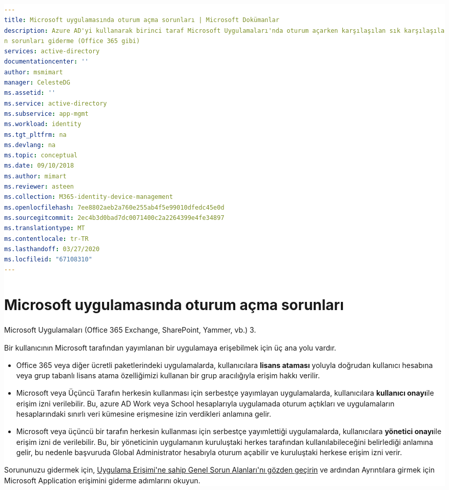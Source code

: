 ```yaml
---
title: Microsoft uygulamasında oturum açma sorunları | Microsoft Dokümanlar
description: Azure AD'yi kullanarak birinci taraf Microsoft Uygulamaları'nda oturum açarken karşılaşılan sık karşılaşılan sorunları giderme (Office 365 gibi)
services: active-directory
documentationcenter: ''
author: msmimart
manager: CelesteDG
ms.assetid: ''
ms.service: active-directory
ms.subservice: app-mgmt
ms.workload: identity
ms.tgt_pltfrm: na
ms.devlang: na
ms.topic: conceptual
ms.date: 09/10/2018
ms.author: mimart
ms.reviewer: asteen
ms.collection: M365-identity-device-management
ms.openlocfilehash: 7ee8802aeb2a760e255ab4f5e99010dfedc45e0d
ms.sourcegitcommit: 2ec4b3d0bad7dc0071400c2a2264399e4fe34897
ms.translationtype: MT
ms.contentlocale: tr-TR
ms.lasthandoff: 03/27/2020
ms.locfileid: "67108310"
---
```

# <a name="problems-signing-in-to-a-microsoft-application"></a>Microsoft uygulamasında oturum açma sorunları

Microsoft Uygulamaları (Office 365 Exchange, SharePoint, Yammer, vb.) 3.

Bir kullanıcının Microsoft tarafından yayımlanan bir uygulamaya erişebilmek için üç ana yolu vardır.

-   Office 365 veya diğer ücretli paketlerindeki uygulamalarda, kullanıcılara **lisans ataması** yoluyla doğrudan kullanıcı hesabına veya grup tabanlı lisans atama özelliğimizi kullanan bir grup aracılığıyla erişim hakkı verilir.

-   Microsoft veya Üçüncü Tarafın herkesin kullanması için serbestçe yayımlayan uygulamalarda, kullanıcılara **kullanıcı onayı**ile erişim izni verilebilir. Bu, azure AD Work veya School hesaplarıyla uygulamada oturum açtıkları ve uygulamaların hesaplarındaki sınırlı veri kümesine erişmesine izin verdikleri anlamına gelir.

-   Microsoft veya üçüncü bir tarafın herkesin kullanması için serbestçe yayımlettiği uygulamalarda, kullanıcılara **yönetici onayı**ile erişim izni de verilebilir. Bu, bir yöneticinin uygulamanın kuruluştaki herkes tarafından kullanılabileceğini belirlediği anlamına gelir, bu nedenle başvuruda Global Administrator hesabıyla oturum açabilir ve kuruluştaki herkese erişim izni verir.

Sorununuzu gidermek için, [Uygulama Erişimi'ne sahip Genel Sorun Alanları'nı gözden geçirin](#general-problem-areas-with-application-access-to-consider) ve ardından Ayrıntılara girmek için Microsoft Application erişimini giderme adımlarını okuyun.
